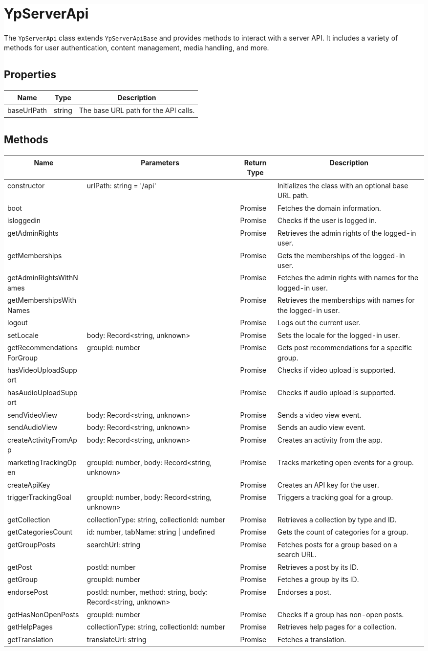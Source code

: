 # YpServerApi

The `YpServerApi` class extends `YpServerApiBase` and provides methods to interact with a server API. It includes a variety of methods for user authentication, content management, media handling, and more.

## Properties

| Name        | Type   | Description                           |
|-------------|--------|---------------------------------------|
| baseUrlPath | string | The base URL path for the API calls.  |

## Methods

| Name                            | Parameters                                  | Return Type | Description                                                                 |
|---------------------------------|---------------------------------------------|-------------|-----------------------------------------------------------------------------|
| constructor                     | urlPath: string = '/api'                    |             | Initializes the class with an optional base URL path.                       |
| boot                            |                                             | Promise     | Fetches the domain information.                                             |
| isloggedin                      |                                             | Promise     | Checks if the user is logged in.                                            |
| getAdminRights                  |                                             | Promise     | Retrieves the admin rights of the logged-in user.                           |
| getMemberships                  |                                             | Promise     | Gets the memberships of the logged-in user.                                 |
| getAdminRightsWithNames         |                                             | Promise     | Fetches the admin rights with names for the logged-in user.                 |
| getMembershipsWithNames         |                                             | Promise     | Retrieves the memberships with names for the logged-in user.                |
| logout                          |                                             | Promise     | Logs out the current user.                                                  |
| setLocale                       | body: Record<string, unknown>               | Promise     | Sets the locale for the logged-in user.                                     |
| getRecommendationsForGroup      | groupId: number                             | Promise     | Gets post recommendations for a specific group.                             |
| hasVideoUploadSupport           |                                             | Promise     | Checks if video upload is supported.                                        |
| hasAudioUploadSupport           |                                             | Promise     | Checks if audio upload is supported.                                        |
| sendVideoView                   | body: Record<string, unknown>               | Promise     | Sends a video view event.                                                   |
| sendAudioView                   | body: Record<string, unknown>               | Promise     | Sends an audio view event.                                                  |
| createActivityFromApp           | body: Record<string, unknown>               | Promise     | Creates an activity from the app.                                           |
| marketingTrackingOpen           | groupId: number, body: Record<string, unknown> | Promise     | Tracks marketing open events for a group.                                   |
| createApiKey                    |                                             | Promise     | Creates an API key for the user.                                            |
| triggerTrackingGoal             | groupId: number, body: Record<string, unknown> | Promise     | Triggers a tracking goal for a group.                                       |
| getCollection                   | collectionType: string, collectionId: number | Promise     | Retrieves a collection by type and ID.                                      |
| getCategoriesCount              | id: number, tabName: string \| undefined    | Promise     | Gets the count of categories for a group.                                   |
| getGroupPosts                   | searchUrl: string                           | Promise     | Fetches posts for a group based on a search URL.                            |
| getPost                         | postId: number                              | Promise     | Retrieves a post by its ID.                                                 |
| getGroup                        | groupId: number                             | Promise     | Fetches a group by its ID.                                                  |
| endorsePost                     | postId: number, method: string, body: Record<string, unknown> | Promise     | Endorses a post.                                                            |
| getHasNonOpenPosts              | groupId: number                             | Promise     | Checks if a group has non-open posts.                                       |
| getHelpPages                    | collectionType: string, collectionId: number | Promise     | Retrieves help pages for a collection.                                      |
| getTranslation                  | translateUrl: string                        | Promise     | Fetches a translation.                                                      |
